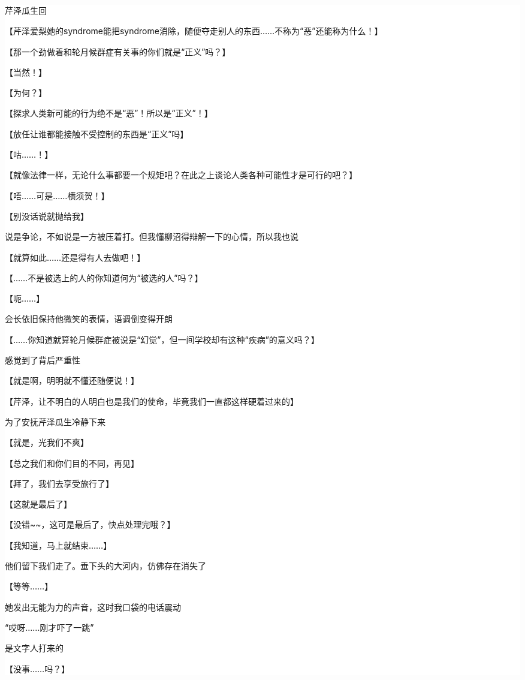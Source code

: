 芹泽瓜生回

【芹泽爱梨她的syndrome能把syndrome消除，随便夺走别人的东西……不称为“恶”还能称为什么！】

【那一个劲做着和轮月候群症有关事的你们就是“正义”吗？】

【当然！】

【为何？】

【探求人类新可能的行为绝不是“恶”！所以是“正义”！】

【放任让谁都能接触不受控制的东西是“正义”吗】

【咕……！】

【就像法律一样，无论什么事都要一个规矩吧？在此之上谈论人类各种可能性才是可行的吧？】

【唔……可是……横须贺！】

【别没话说就抛给我】

说是争论，不如说是一方被压着打。但我懂柳沼得辩解一下的心情，所以我也说

【就算如此……还是得有人去做吧！】

【……不是被选上的人的你知道何为“被选的人”吗？】

【呃……】

会长依旧保持他微笑的表情，语调倒变得开朗

【……你知道就算轮月候群症被说是“幻觉”，但一间学校却有这种“疾病”的意义吗？】

感觉到了背后严重性

【就是啊，明明就不懂还随便说！】

【芹泽，让不明白的人明白也是我们的使命，毕竟我们一直都这样硬着过来的】

为了安抚芹泽瓜生冷静下来

【就是，光我们不爽】

【总之我们和你们目的不同，再见】

【拜了，我们去享受旅行了】

【这就是最后了】

【没错~~，这可是最后了，快点处理完哦？】

【我知道，马上就结束……】

他们留下我们走了。垂下头的大河内，仿佛存在消失了

【等等……】

她发出无能为力的声音，这时我口袋的电话震动

“哎呀……刚才吓了一跳”

是文字人打来的

【没事……吗？】
